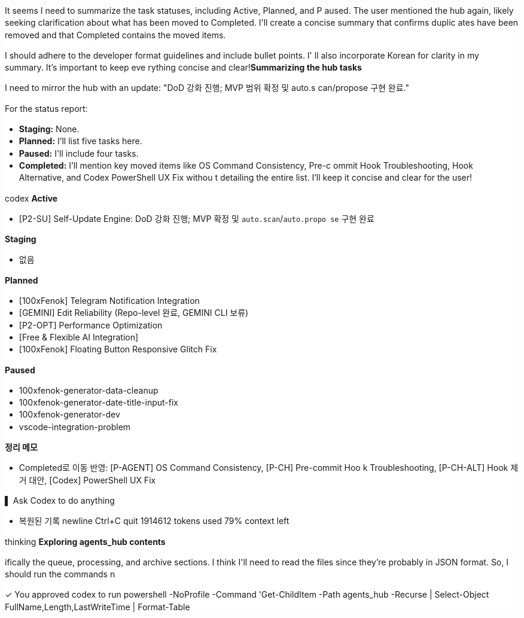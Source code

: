 It seems I need to summarize the task statuses, including Active, Planned, and P
aused. The user mentioned the hub again, likely seeking clarification about what
 has been moved to Completed. I'll create a concise summary that confirms duplic
ates have been removed and that Completed contains the moved items.

I should adhere to the developer format guidelines and include bullet points. I'
ll also incorporate Korean for clarity in my summary. It’s important to keep eve
rything concise and clear!**Summarizing the hub tasks**

I need to mirror the hub with an update: "DoD 강화 진행; MVP 범위 확정 및 auto.s
can/propose 구현 완료."

For the status report:
- **Staging:** None.
- **Planned:** I’ll list five tasks here.
- **Paused:** I'll include four tasks.
- **Completed:** I’ll mention key moved items like OS Command Consistency, Pre-c
ommit Hook Troubleshooting, Hook Alternative, and Codex PowerShell UX Fix withou
t detailing the entire list. I’ll keep it concise and clear for the user!

codex
**Active**
- [P2-SU] Self-Update Engine: DoD 강화 진행; MVP 확정 및 `auto.scan`/`auto.propo
se` 구현 완료

**Staging**
- 없음

**Planned**
- [100xFenok] Telegram Notification Integration
- [GEMINI] Edit Reliability (Repo-level 완료, GEMINI CLI 보류)
- [P2-OPT] Performance Optimization
- [Free & Flexible AI Integration]
- [100xFenok] Floating Button Responsive Glitch Fix

**Paused**
- 100xfenok-generator-data-cleanup
- 100xfenok-generator-date-title-input-fix
- 100xfenok-generator-dev
- vscode-integration-problem

**정리 메모**
- Completed로 이동 반영: [P-AGENT] OS Command Consistency, [P-CH] Pre-commit Hoo
k Troubleshooting, [P-CH-ALT] Hook 제거 대안, [Codex] PowerShell UX Fix

▌ Ask Codex to do anything
 *  복원된 기록  newline   Ctrl+C quit   1914612 tokens used   79% context left

thinking
**Exploring agents_hub contents**

ifically the queue, processing, and archive sections. I think I'll need to read
the files since they’re probably in JSON format. So, I should run the commands n

✓ You approved codex to run powershell -NoProfile -Command 'Get-ChildItem -Path agents_hub -Recurse | Select-Object FullName,Length,LastWriteTime | Format-Table 
